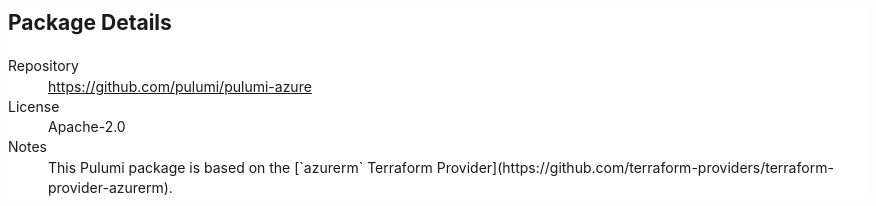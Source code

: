 


<h2 id="package-details">Package Details</h2>
<dl class="package-details">
	<dt>Repository</dt>
	<dd><a href="https://github.com/pulumi/pulumi-azure">https://github.com/pulumi/pulumi-azure</a></dd>
	<dt>License</dt>
	<dd>Apache-2.0</dd>
	<dt>Notes</dt>
	<dd>This Pulumi package is based on the [`azurerm` Terraform Provider](https://github.com/terraform-providers/terraform-provider-azurerm).</dd>
</dl>

